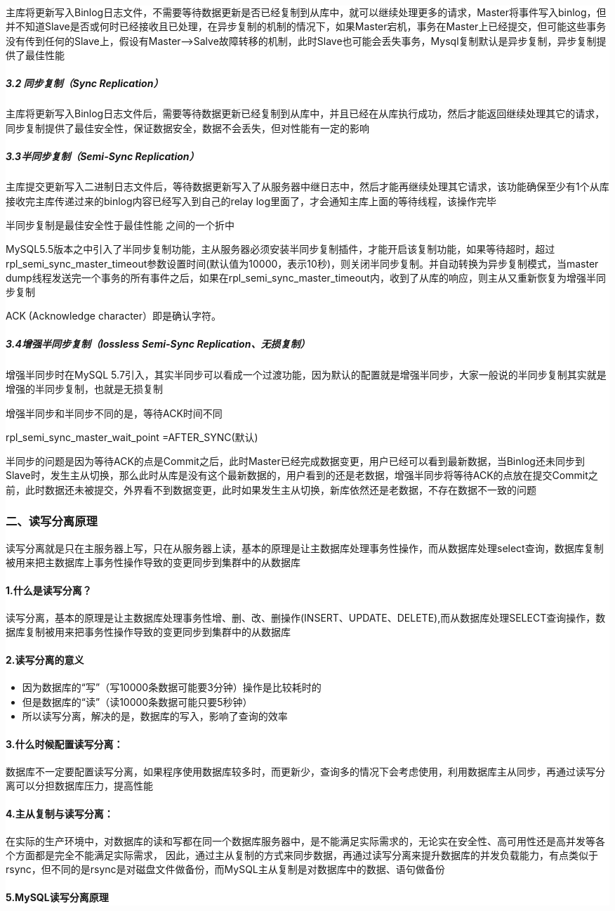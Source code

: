 主库将更新写入Binlog日志文件，不需要等待数据更新是否已经复制到从库中，就可以继续处理更多的请求，Master将事件写入binlog，但并不知道Slave是否或何时已经接收且已处理，在异步复制的机制的情况下，如果Master宕机，事务在Master上已经提交，但可能这些事务没有传到任何的Slave上，假设有Master–>Salve故障转移的机制，此时Slave也可能会丢失事务，Mysql复制默认是异步复制，异步复制提供了最佳性能

##### 3.2 同步复制（Sync Replication）

主库将更新写入Binlog日志文件后，需要等待数据更新已经复制到从库中，并且已经在从库执行成功，然后才能返回继续处理其它的请求，同步复制提供了最佳安全性，保证数据安全，数据不会丢失，但对性能有一定的影响

##### 3.3半同步复制（Semi-Sync Replication）

主库提交更新写入二进制日志文件后，等待数据更新写入了从服务器中继日志中，然后才能再继续处理其它请求，该功能确保至少有1个从库接收完主库传递过来的binlog内容已经写入到自己的relay log里面了，才会通知主库上面的等待线程，该操作完毕

半同步复制是最佳安全性于最佳性能 之间的一个折中

MySQL5.5版本之中引入了半同步复制功能，主从服务器必须安装半同步复制插件，才能开启该复制功能，如果等待超时，超过rpl_semi_sync_master_timeout参数设置时间(默认值为10000，表示10秒)，则关闭半同步复制。并自动转换为异步复制模式，当master dump线程发送完一个事务的所有事件之后，如果在rpl_semi_sync_master_timeout内，收到了从库的响应，则主从又重新恢复为增强半同步复制

ACK (Acknowledge character）即是确认字符。

##### 3.4增强半同步复制（lossless Semi-Sync Replication、无损复制）

增强半同步时在MySQL 5.7引入，其实半同步可以看成一个过渡功能，因为默认的配置就是增强半同步，大家一般说的半同步复制其实就是增强的半同步复制，也就是无损复制

增强半同步和半同步不同的是，等待ACK时间不同

rpl_semi_sync_master_wait_point =AFTER_SYNC(默认)

半同步的问题是因为等待ACK的点是Commit之后，此时Master已经完成数据变更，用户已经可以看到最新数据，当Binlog还未同步到Slave时，发生主从切换，那么此时从库是没有这个最新数据的，用户看到的还是老数据，增强半同步将等待ACK的点放在提交Commit之前，此时数据还未被提交，外界看不到数据变更，此时如果发生主从切换，新库依然还是老数据，不存在数据不一致的问题

### 二、读写分离原理

读写分离就是只在主服务器上写，只在从服务器上读，基本的原理是让主数据库处理事务性操作，而从数据库处理select查询，数据库复制被用来把主数据库上事务性操作导致的变更同步到集群中的从数据库

#### 1.什么是读写分离？

读写分离，基本的原理是让主数据库处理事务性增、删、改、删操作(INSERT、UPDATE、DELETE),而从数据库处理SELECT查询操作，数据库复制被用来把事务性操作导致的变更同步到集群中的从数据库

#### 2.读写分离的意义

- 因为数据库的“写”（写10000条数据可能要3分钟）操作是比较耗时的
- 但是数据库的“读”（读10000条数据可能只要5秒钟）
- 所以读写分离，解决的是，数据库的写入，影响了查询的效率

#### 3.什么时候配置读写分离：

数据库不一定要配置读写分离，如果程序使用数据库较多时，而更新少，查询多的情况下会考虑使用，利用数据库主从同步，再通过读写分离可以分担数据库压力，提高性能

#### 4.主从复制与读写分离：

在实际的生产环境中，对数据库的读和写都在同一个数据库服务器中，是不能满足实际需求的，无论实在安全性、高可用性还是高并发等各个方面都是完全不能满足实际需求，
因此，通过主从复制的方式来同步数据，再通过读写分离来提升数据库的并发负载能力，有点类似于rsync，但不同的是rsync是对磁盘文件做备份，而MySQL主从复制是对数据库中的数据、语句做备份

#### 5.MySQL读写分离原理
